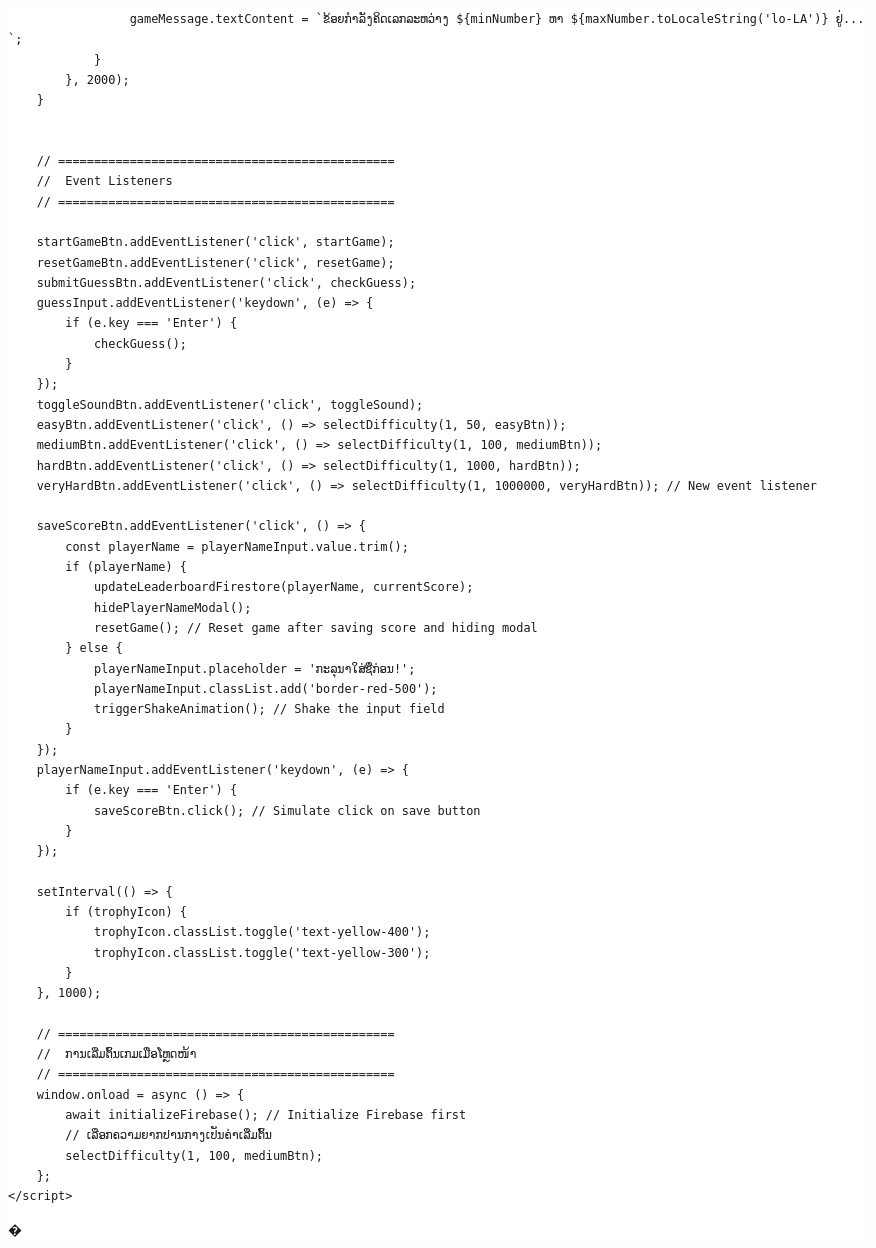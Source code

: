                      gameMessage.textContent = `ຂ້ອຍກຳລັງຄິດເລກລະຫວ່າງ ${minNumber} ຫາ ${maxNumber.toLocaleString('lo-LA')} ຢູ່...`;
                }
            }, 2000);
        }


        // ===============================================
        //  Event Listeners
        // ===============================================

        startGameBtn.addEventListener('click', startGame);
        resetGameBtn.addEventListener('click', resetGame);
        submitGuessBtn.addEventListener('click', checkGuess);
        guessInput.addEventListener('keydown', (e) => {
            if (e.key === 'Enter') {
                checkGuess();
            }
        });
        toggleSoundBtn.addEventListener('click', toggleSound);
        easyBtn.addEventListener('click', () => selectDifficulty(1, 50, easyBtn));
        mediumBtn.addEventListener('click', () => selectDifficulty(1, 100, mediumBtn));
        hardBtn.addEventListener('click', () => selectDifficulty(1, 1000, hardBtn));
        veryHardBtn.addEventListener('click', () => selectDifficulty(1, 1000000, veryHardBtn)); // New event listener

        saveScoreBtn.addEventListener('click', () => {
            const playerName = playerNameInput.value.trim();
            if (playerName) {
                updateLeaderboardFirestore(playerName, currentScore);
                hidePlayerNameModal();
                resetGame(); // Reset game after saving score and hiding modal
            } else {
                playerNameInput.placeholder = 'ກະລຸນາໃສ່ຊື່ກ່ອນ!';
                playerNameInput.classList.add('border-red-500');
                triggerShakeAnimation(); // Shake the input field
            }
        });
        playerNameInput.addEventListener('keydown', (e) => {
            if (e.key === 'Enter') {
                saveScoreBtn.click(); // Simulate click on save button
            }
        });

        setInterval(() => {
            if (trophyIcon) {
                trophyIcon.classList.toggle('text-yellow-400');
                trophyIcon.classList.toggle('text-yellow-300');
            }
        }, 1000);

        // ===============================================
        //  ການເລີ່ມຕົ້ນເກມເມື່ອໂຫຼດໜ້າ
        // ===============================================
        window.onload = async () => {
            await initializeFirebase(); // Initialize Firebase first
            // ເລືອກຄວາມຍາກປານກາງເປັນຄ່າເລີ່ມຕົ້ນ
            selectDifficulty(1, 100, mediumBtn); 
        };
    </script>
</body>
</html>
�
